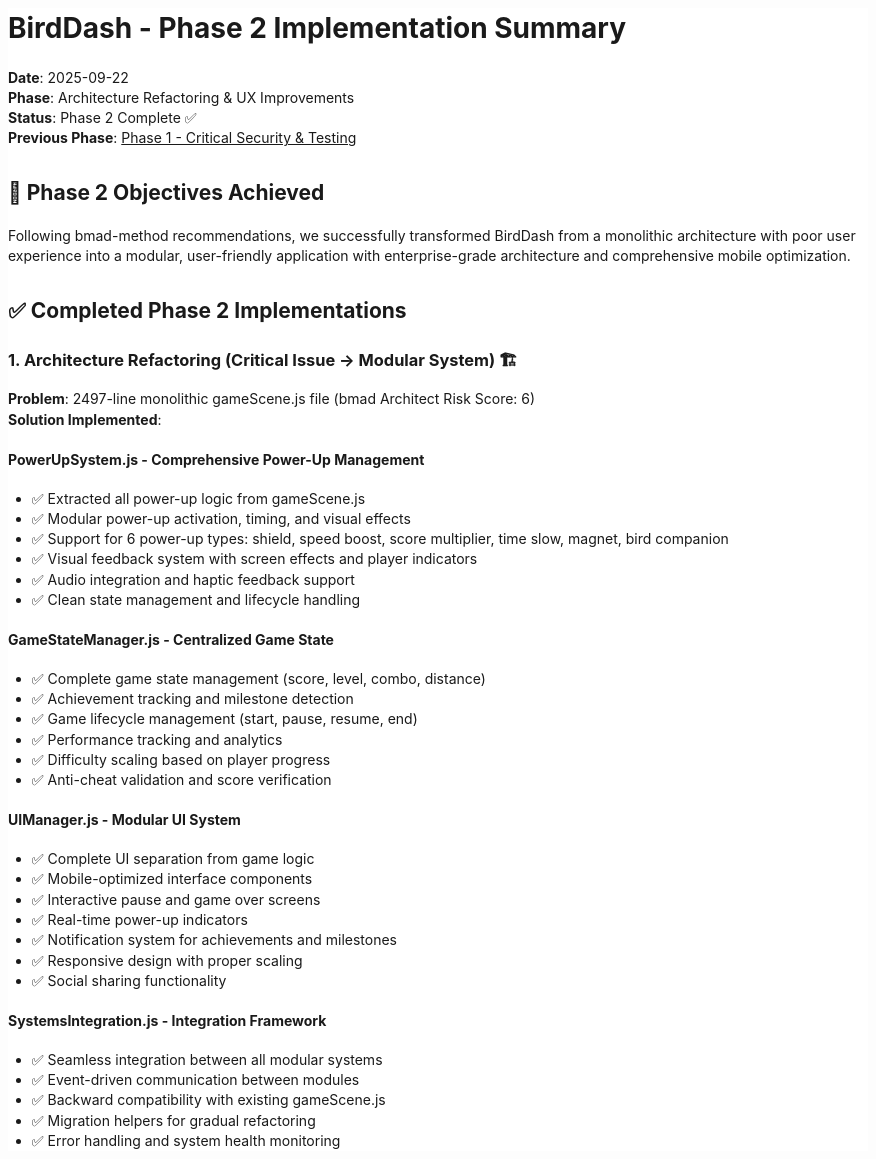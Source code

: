 # BirdDash - Phase 2 Implementation Summary

**Date**: 2025-09-22  
**Phase**: Architecture Refactoring & UX Improvements  
**Status**: Phase 2 Complete ✅  
**Previous Phase**: [Phase 1 - Critical Security & Testing](./implementation-progress-summary.md)

## 🎯 Phase 2 Objectives Achieved

Following bmad-method recommendations, we successfully transformed BirdDash from a monolithic architecture with poor user experience into a modular, user-friendly application with enterprise-grade architecture and comprehensive mobile optimization.

## ✅ Completed Phase 2 Implementations

### 1. Architecture Refactoring (Critical Issue → Modular System) 🏗️
**Problem**: 2497-line monolithic gameScene.js file (bmad Architect Risk Score: 6)  
**Solution Implemented**:

#### PowerUpSystem.js - Comprehensive Power-Up Management
- ✅ Extracted all power-up logic from gameScene.js
- ✅ Modular power-up activation, timing, and visual effects
- ✅ Support for 6 power-up types: shield, speed boost, score multiplier, time slow, magnet, bird companion
- ✅ Visual feedback system with screen effects and player indicators
- ✅ Audio integration and haptic feedback support
- ✅ Clean state management and lifecycle handling

#### GameStateManager.js - Centralized Game State
- ✅ Complete game state management (score, level, combo, distance)
- ✅ Achievement tracking and milestone detection
- ✅ Game lifecycle management (start, pause, resume, end)
- ✅ Performance tracking and analytics
- ✅ Difficulty scaling based on player progress
- ✅ Anti-cheat validation and score verification

#### UIManager.js - Modular UI System
- ✅ Complete UI separation from game logic
- ✅ Mobile-optimized interface components
- ✅ Interactive pause and game over screens
- ✅ Real-time power-up indicators
- ✅ Notification system for achievements and milestones
- ✅ Responsive design with proper scaling
- ✅ Social sharing functionality

#### SystemsIntegration.js - Integration Framework
- ✅ Seamless integration between all modular systems
- ✅ Event-driven communication between modules
- ✅ Backward compatibility with existing gameScene.js
- ✅ Migration helpers for gradual refactoring
- ✅ Error handling and system health monitoring
